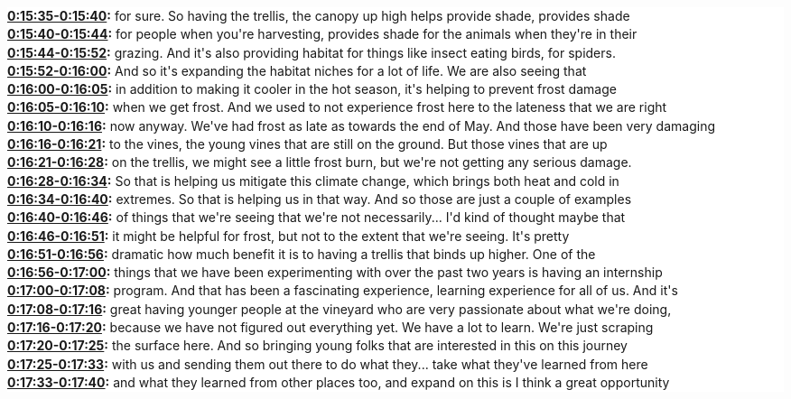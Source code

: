 **[0:15:35-0:15:40](https://soundcloud.com/farmerama-radio/california-drought-sheep-under-vines-and-the-beginning-of-fibershed#t=0:15:35):**  for sure. So having the trellis, the canopy up high helps provide shade, provides shade  
**[0:15:40-0:15:44](https://soundcloud.com/farmerama-radio/california-drought-sheep-under-vines-and-the-beginning-of-fibershed#t=0:15:40):**  for people when you're harvesting, provides shade for the animals when they're in their  
**[0:15:44-0:15:52](https://soundcloud.com/farmerama-radio/california-drought-sheep-under-vines-and-the-beginning-of-fibershed#t=0:15:44):**  grazing. And it's also providing habitat for things like insect eating birds, for spiders.  
**[0:15:52-0:16:00](https://soundcloud.com/farmerama-radio/california-drought-sheep-under-vines-and-the-beginning-of-fibershed#t=0:15:52):**  And so it's expanding the habitat niches for a lot of life. We are also seeing that  
**[0:16:00-0:16:05](https://soundcloud.com/farmerama-radio/california-drought-sheep-under-vines-and-the-beginning-of-fibershed#t=0:16:00):**  in addition to making it cooler in the hot season, it's helping to prevent frost damage  
**[0:16:05-0:16:10](https://soundcloud.com/farmerama-radio/california-drought-sheep-under-vines-and-the-beginning-of-fibershed#t=0:16:05):**  when we get frost. And we used to not experience frost here to the lateness that we are right  
**[0:16:10-0:16:16](https://soundcloud.com/farmerama-radio/california-drought-sheep-under-vines-and-the-beginning-of-fibershed#t=0:16:10):**  now anyway. We've had frost as late as towards the end of May. And those have been very damaging  
**[0:16:16-0:16:21](https://soundcloud.com/farmerama-radio/california-drought-sheep-under-vines-and-the-beginning-of-fibershed#t=0:16:16):**  to the vines, the young vines that are still on the ground. But those vines that are up  
**[0:16:21-0:16:28](https://soundcloud.com/farmerama-radio/california-drought-sheep-under-vines-and-the-beginning-of-fibershed#t=0:16:21):**  on the trellis, we might see a little frost burn, but we're not getting any serious damage.  
**[0:16:28-0:16:34](https://soundcloud.com/farmerama-radio/california-drought-sheep-under-vines-and-the-beginning-of-fibershed#t=0:16:28):**  So that is helping us mitigate this climate change, which brings both heat and cold in  
**[0:16:34-0:16:40](https://soundcloud.com/farmerama-radio/california-drought-sheep-under-vines-and-the-beginning-of-fibershed#t=0:16:34):**  extremes. So that is helping us in that way. And so those are just a couple of examples  
**[0:16:40-0:16:46](https://soundcloud.com/farmerama-radio/california-drought-sheep-under-vines-and-the-beginning-of-fibershed#t=0:16:40):**  of things that we're seeing that we're not necessarily... I'd kind of thought maybe that  
**[0:16:46-0:16:51](https://soundcloud.com/farmerama-radio/california-drought-sheep-under-vines-and-the-beginning-of-fibershed#t=0:16:46):**  it might be helpful for frost, but not to the extent that we're seeing. It's pretty  
**[0:16:51-0:16:56](https://soundcloud.com/farmerama-radio/california-drought-sheep-under-vines-and-the-beginning-of-fibershed#t=0:16:51):**  dramatic how much benefit it is to having a trellis that binds up higher. One of the  
**[0:16:56-0:17:00](https://soundcloud.com/farmerama-radio/california-drought-sheep-under-vines-and-the-beginning-of-fibershed#t=0:16:56):**  things that we have been experimenting with over the past two years is having an internship  
**[0:17:00-0:17:08](https://soundcloud.com/farmerama-radio/california-drought-sheep-under-vines-and-the-beginning-of-fibershed#t=0:17:00):**  program. And that has been a fascinating experience, learning experience for all of us. And it's  
**[0:17:08-0:17:16](https://soundcloud.com/farmerama-radio/california-drought-sheep-under-vines-and-the-beginning-of-fibershed#t=0:17:08):**  great having younger people at the vineyard who are very passionate about what we're doing,  
**[0:17:16-0:17:20](https://soundcloud.com/farmerama-radio/california-drought-sheep-under-vines-and-the-beginning-of-fibershed#t=0:17:16):**  because we have not figured out everything yet. We have a lot to learn. We're just scraping  
**[0:17:20-0:17:25](https://soundcloud.com/farmerama-radio/california-drought-sheep-under-vines-and-the-beginning-of-fibershed#t=0:17:20):**  the surface here. And so bringing young folks that are interested in this on this journey  
**[0:17:25-0:17:33](https://soundcloud.com/farmerama-radio/california-drought-sheep-under-vines-and-the-beginning-of-fibershed#t=0:17:25):**  with us and sending them out there to do what they... take what they've learned from here  
**[0:17:33-0:17:40](https://soundcloud.com/farmerama-radio/california-drought-sheep-under-vines-and-the-beginning-of-fibershed#t=0:17:33):**  and what they learned from other places too, and expand on this is I think a great opportunity  